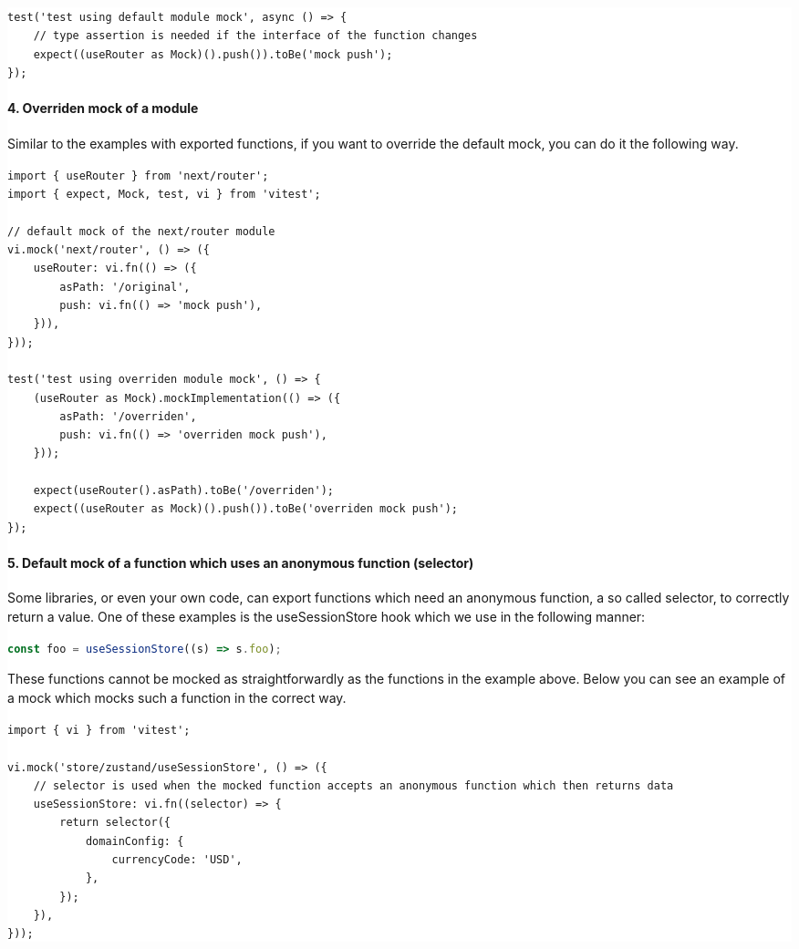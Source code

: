 ```tsx
test('test using default module mock', async () => {
    // type assertion is needed if the interface of the function changes
    expect((useRouter as Mock)().push()).toBe('mock push');
});
```

#### 4. Overriden mock of a module

Similar to the examples with exported functions, if you want to override the default mock, you can do it the following way.

```tsx
import { useRouter } from 'next/router';
import { expect, Mock, test, vi } from 'vitest';

// default mock of the next/router module
vi.mock('next/router', () => ({
    useRouter: vi.fn(() => ({
        asPath: '/original',
        push: vi.fn(() => 'mock push'),
    })),
}));

test('test using overriden module mock', () => {
    (useRouter as Mock).mockImplementation(() => ({
        asPath: '/overriden',
        push: vi.fn(() => 'overriden mock push'),
    }));

    expect(useRouter().asPath).toBe('/overriden');
    expect((useRouter as Mock)().push()).toBe('overriden mock push');
});
```

#### 5. Default mock of a function which uses an anonymous function (selector)

Some libraries, or even your own code, can export functions which need an anonymous function, a so called selector, to correctly return a value. One of these examples is the useSessionStore hook which we use in the following manner:

```ts
const foo = useSessionStore((s) => s.foo);
```

These functions cannot be mocked as straightforwardly as the functions in the example above. Below you can see an example of a mock which mocks such a function in the correct way.

```tsx
import { vi } from 'vitest';

vi.mock('store/zustand/useSessionStore', () => ({
    // selector is used when the mocked function accepts an anonymous function which then returns data
    useSessionStore: vi.fn((selector) => {
        return selector({
            domainConfig: {
                currencyCode: 'USD',
            },
        });
    }),
}));
```
